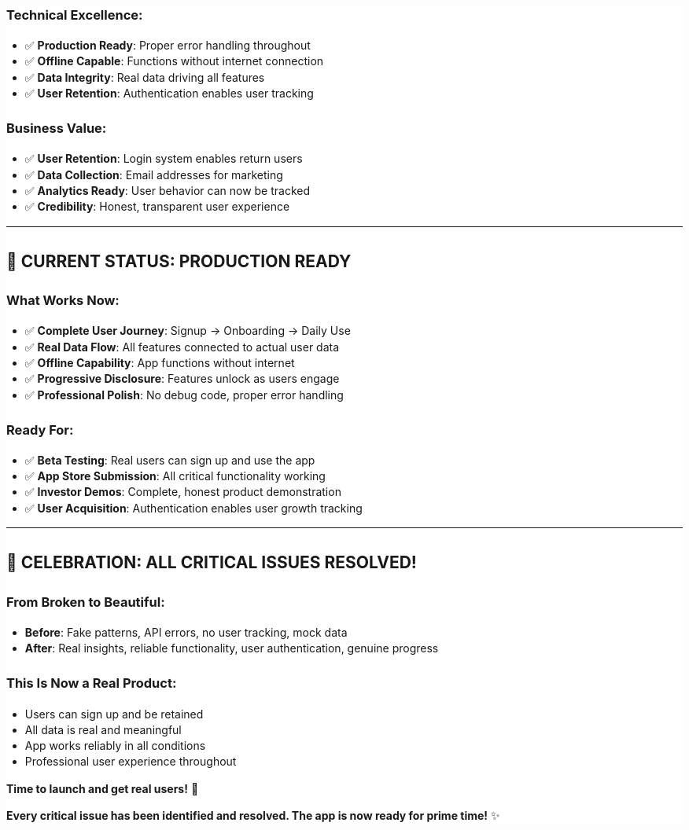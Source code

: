 ### **Technical Excellence:**
- ✅ **Production Ready**: Proper error handling throughout
- ✅ **Offline Capable**: Functions without internet connection
- ✅ **Data Integrity**: Real data driving all features
- ✅ **User Retention**: Authentication enables user tracking

### **Business Value:**
- ✅ **User Retention**: Login system enables return users
- ✅ **Data Collection**: Email addresses for marketing
- ✅ **Analytics Ready**: User behavior can now be tracked
- ✅ **Credibility**: Honest, transparent user experience

---

## **🚀 CURRENT STATUS: PRODUCTION READY**

### **What Works Now:**
- ✅ **Complete User Journey**: Signup → Onboarding → Daily Use
- ✅ **Real Data Flow**: All features connected to actual user data
- ✅ **Offline Capability**: App functions without internet
- ✅ **Progressive Disclosure**: Features unlock as users engage
- ✅ **Professional Polish**: No debug code, proper error handling

### **Ready For:**
- ✅ **Beta Testing**: Real users can sign up and use the app
- ✅ **App Store Submission**: All critical functionality working
- ✅ **Investor Demos**: Complete, honest product demonstration
- ✅ **User Acquisition**: Authentication enables user growth tracking

---

## **🎉 CELEBRATION: ALL CRITICAL ISSUES RESOLVED!**

### **From Broken to Beautiful:**
- **Before**: Fake patterns, API errors, no user tracking, mock data
- **After**: Real insights, reliable functionality, user authentication, genuine progress

### **This Is Now a Real Product:**
- Users can sign up and be retained
- All data is real and meaningful
- App works reliably in all conditions
- Professional user experience throughout

**Time to launch and get real users!** 🚀

**Every critical issue has been identified and resolved. The app is now ready for prime time!** ✨ 